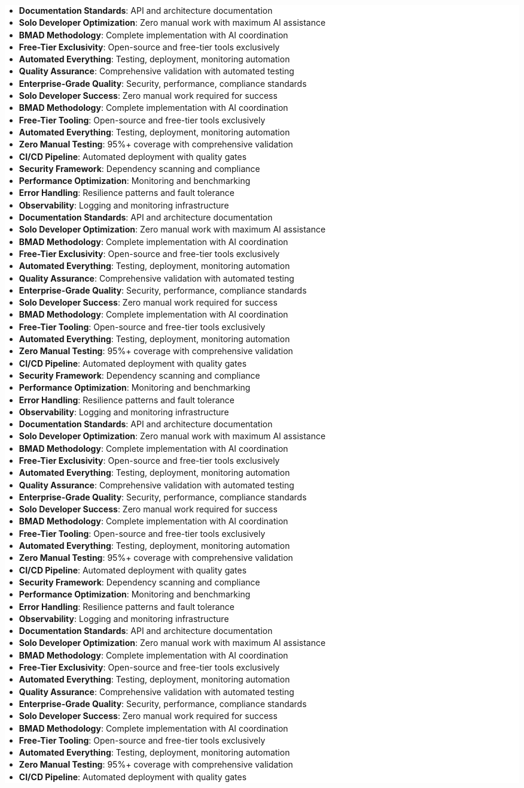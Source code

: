 - **Documentation Standards**: API and architecture documentation
- **Solo Developer Optimization**: Zero manual work with maximum AI assistance
- **BMAD Methodology**: Complete implementation with AI coordination
- **Free-Tier Exclusivity**: Open-source and free-tier tools exclusively
- **Automated Everything**: Testing, deployment, monitoring automation
- **Quality Assurance**: Comprehensive validation with automated testing
- **Enterprise-Grade Quality**: Security, performance, compliance standards
- **Solo Developer Success**: Zero manual work required for success
- **BMAD Methodology**: Complete implementation with AI coordination
- **Free-Tier Tooling**: Open-source and free-tier tools exclusively
- **Automated Everything**: Testing, deployment, monitoring automation
- **Zero Manual Testing**: 95%+ coverage with comprehensive validation
- **CI/CD Pipeline**: Automated deployment with quality gates
- **Security Framework**: Dependency scanning and compliance
- **Performance Optimization**: Monitoring and benchmarking
- **Error Handling**: Resilience patterns and fault tolerance
- **Observability**: Logging and monitoring infrastructure
- **Documentation Standards**: API and architecture documentation
- **Solo Developer Optimization**: Zero manual work with maximum AI assistance
- **BMAD Methodology**: Complete implementation with AI coordination
- **Free-Tier Exclusivity**: Open-source and free-tier tools exclusively
- **Automated Everything**: Testing, deployment, monitoring automation
- **Quality Assurance**: Comprehensive validation with automated testing
- **Enterprise-Grade Quality**: Security, performance, compliance standards
- **Solo Developer Success**: Zero manual work required for success
- **BMAD Methodology**: Complete implementation with AI coordination
- **Free-Tier Tooling**: Open-source and free-tier tools exclusively
- **Automated Everything**: Testing, deployment, monitoring automation
- **Zero Manual Testing**: 95%+ coverage with comprehensive validation
- **CI/CD Pipeline**: Automated deployment with quality gates
- **Security Framework**: Dependency scanning and compliance
- **Performance Optimization**: Monitoring and benchmarking
- **Error Handling**: Resilience patterns and fault tolerance
- **Observability**: Logging and monitoring infrastructure
- **Documentation Standards**: API and architecture documentation
- **Solo Developer Optimization**: Zero manual work with maximum AI assistance
- **BMAD Methodology**: Complete implementation with AI coordination
- **Free-Tier Exclusivity**: Open-source and free-tier tools exclusively
- **Automated Everything**: Testing, deployment, monitoring automation
- **Quality Assurance**: Comprehensive validation with automated testing
- **Enterprise-Grade Quality**: Security, performance, compliance standards
- **Solo Developer Success**: Zero manual work required for success
- **BMAD Methodology**: Complete implementation with AI coordination
- **Free-Tier Tooling**: Open-source and free-tier tools exclusively
- **Automated Everything**: Testing, deployment, monitoring automation
- **Zero Manual Testing**: 95%+ coverage with comprehensive validation
- **CI/CD Pipeline**: Automated deployment with quality gates
- **Security Framework**: Dependency scanning and compliance
- **Performance Optimization**: Monitoring and benchmarking
- **Error Handling**: Resilience patterns and fault tolerance
- **Observability**: Logging and monitoring infrastructure
- **Documentation Standards**: API and architecture documentation
- **Solo Developer Optimization**: Zero manual work with maximum AI assistance
- **BMAD Methodology**: Complete implementation with AI coordination
- **Free-Tier Exclusivity**: Open-source and free-tier tools exclusively
- **Automated Everything**: Testing, deployment, monitoring automation
- **Quality Assurance**: Comprehensive validation with automated testing
- **Enterprise-Grade Quality**: Security, performance, compliance standards
- **Solo Developer Success**: Zero manual work required for success
- **BMAD Methodology**: Complete implementation with AI coordination
- **Free-Tier Tooling**: Open-source and free-tier tools exclusively
- **Automated Everything**: Testing, deployment, monitoring automation
- **Zero Manual Testing**: 95%+ coverage with comprehensive validation
- **CI/CD Pipeline**: Automated deployment with quality gates